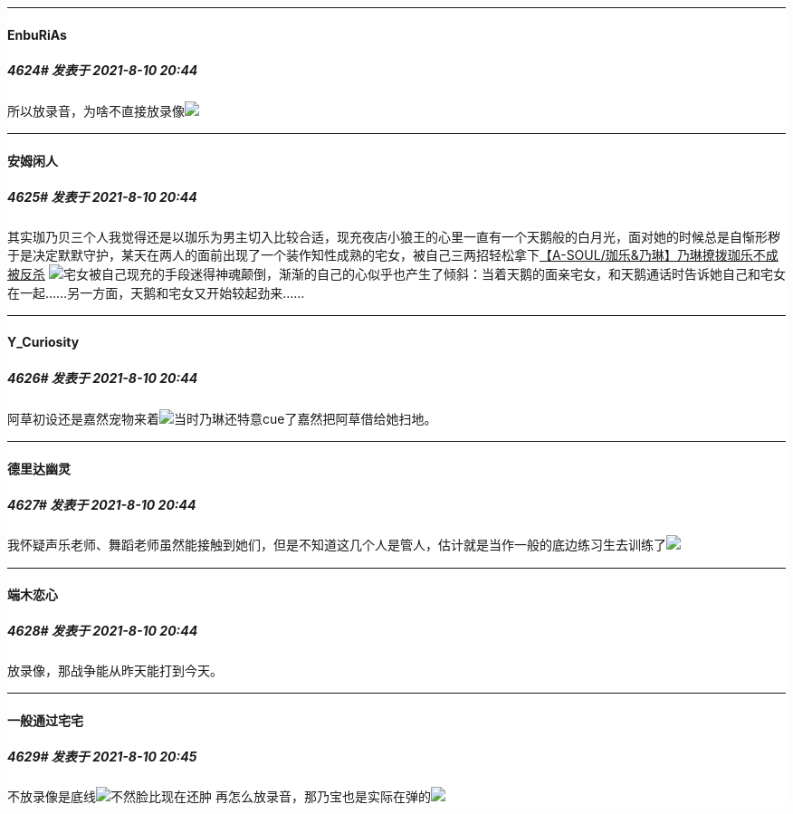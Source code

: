 
*****

####  EnbuRiAs  
##### 4624#       发表于 2021-8-10 20:44


所以放录音，为啥不直接放录像<img src="https://static.saraba1st.com/image/smiley/face2017/067.png" referrerpolicy="no-referrer">


*****

####  安姆闲人  
##### 4625#       发表于 2021-8-10 20:44


其实珈乃贝三个人我觉得还是以珈乐为男主切入比较合适，现充夜店小狼王的心里一直有一个天鹅般的白月光，面对她的时候总是自惭形秽于是决定默默守护，某天在两人的面前出现了一个装作知性成熟的宅女，被自己三两招轻松拿下[【A-SOUL/珈乐&amp;乃琳】乃琳撩拨珈乐不成被反杀](https://www.bilibili.com/video/BV12U4y1h7VX)
<img src="https://static.saraba1st.com/image/smiley/face2017/035.png" referrerpolicy="no-referrer">宅女被自己现充的手段迷得神魂颠倒，渐渐的自己的心似乎也产生了倾斜：当着天鹅的面亲宅女，和天鹅通话时告诉她自己和宅女在一起……另一方面，天鹅和宅女又开始较起劲来……


*****

####  Y_Curiosity  
##### 4626#       发表于 2021-8-10 20:44


阿草初设还是嘉然宠物来着<img src="https://static.saraba1st.com/image/smiley/face2017/067.png" referrerpolicy="no-referrer">当时乃琳还特意cue了嘉然把阿草借给她扫地。


*****

####  德里达幽灵  
##### 4627#       发表于 2021-8-10 20:44


我怀疑声乐老师、舞蹈老师虽然能接触到她们，但是不知道这几个人是管人，估计就是当作一般的底边练习生去训练了<img src="https://static.saraba1st.com/image/smiley/face2017/067.png" referrerpolicy="no-referrer">


*****

####  端木恋心  
##### 4628#       发表于 2021-8-10 20:44


放录像，那战争能从昨天能打到今天。


*****

####  一般通过宅宅  
##### 4629#       发表于 2021-8-10 20:45


不放录像是底线<img src="https://static.saraba1st.com/image/smiley/face2017/067.png" referrerpolicy="no-referrer">不然脸比现在还肿
再怎么放录音，那乃宝也是实际在弹的<img src="https://static.saraba1st.com/image/smiley/face2017/067.png" referrerpolicy="no-referrer">
